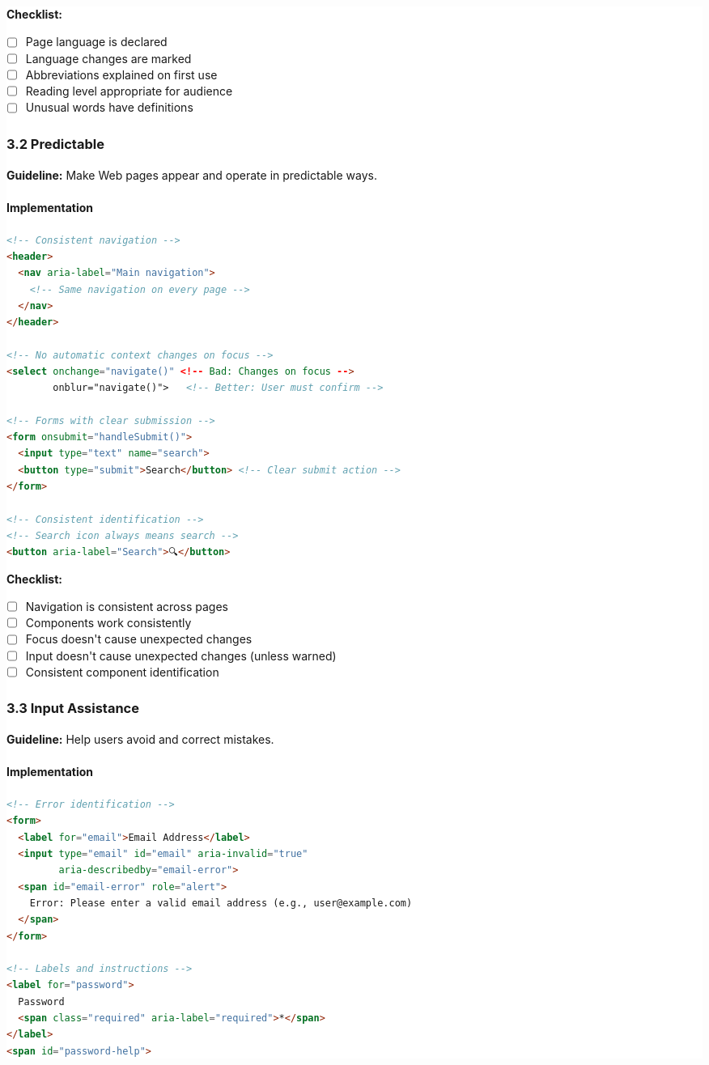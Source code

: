 **Checklist:**
- [ ] Page language is declared
- [ ] Language changes are marked
- [ ] Abbreviations explained on first use
- [ ] Reading level appropriate for audience
- [ ] Unusual words have definitions

### 3.2 Predictable

**Guideline:** Make Web pages appear and operate in predictable ways.

#### Implementation

```html
<!-- Consistent navigation -->
<header>
  <nav aria-label="Main navigation">
    <!-- Same navigation on every page -->
  </nav>
</header>

<!-- No automatic context changes on focus -->
<select onchange="navigate()" <!-- Bad: Changes on focus -->
        onblur="navigate()">   <!-- Better: User must confirm -->

<!-- Forms with clear submission -->
<form onsubmit="handleSubmit()">
  <input type="text" name="search">
  <button type="submit">Search</button> <!-- Clear submit action -->
</form>

<!-- Consistent identification -->
<!-- Search icon always means search -->
<button aria-label="Search">🔍</button>
```

**Checklist:**
- [ ] Navigation is consistent across pages
- [ ] Components work consistently
- [ ] Focus doesn't cause unexpected changes
- [ ] Input doesn't cause unexpected changes (unless warned)
- [ ] Consistent component identification

### 3.3 Input Assistance

**Guideline:** Help users avoid and correct mistakes.

#### Implementation

```html
<!-- Error identification -->
<form>
  <label for="email">Email Address</label>
  <input type="email" id="email" aria-invalid="true"
         aria-describedby="email-error">
  <span id="email-error" role="alert">
    Error: Please enter a valid email address (e.g., user@example.com)
  </span>
</form>

<!-- Labels and instructions -->
<label for="password">
  Password
  <span class="required" aria-label="required">*</span>
</label>
<span id="password-help">
```